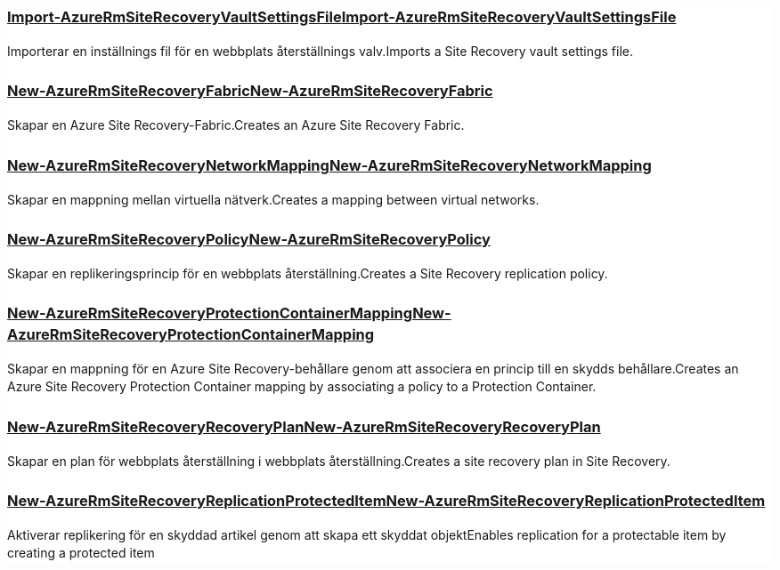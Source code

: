 ### [<span data-ttu-id="05c03-149">Import-AzureRmSiteRecoveryVaultSettingsFile</span><span class="sxs-lookup"><span data-stu-id="05c03-149">Import-AzureRmSiteRecoveryVaultSettingsFile</span></span>](Import-AzureRmSiteRecoveryVaultSettingsFile.md)
<span data-ttu-id="05c03-150">Importerar en inställnings fil för en webbplats återställnings valv.</span><span class="sxs-lookup"><span data-stu-id="05c03-150">Imports a Site Recovery vault settings file.</span></span>

### [<span data-ttu-id="05c03-151">New-AzureRmSiteRecoveryFabric</span><span class="sxs-lookup"><span data-stu-id="05c03-151">New-AzureRmSiteRecoveryFabric</span></span>](New-AzureRmSiteRecoveryFabric.md)
<span data-ttu-id="05c03-152">Skapar en Azure Site Recovery-Fabric.</span><span class="sxs-lookup"><span data-stu-id="05c03-152">Creates an Azure Site Recovery Fabric.</span></span>

### [<span data-ttu-id="05c03-153">New-AzureRmSiteRecoveryNetworkMapping</span><span class="sxs-lookup"><span data-stu-id="05c03-153">New-AzureRmSiteRecoveryNetworkMapping</span></span>](New-AzureRmSiteRecoveryNetworkMapping.md)
<span data-ttu-id="05c03-154">Skapar en mappning mellan virtuella nätverk.</span><span class="sxs-lookup"><span data-stu-id="05c03-154">Creates a mapping between virtual networks.</span></span>

### [<span data-ttu-id="05c03-155">New-AzureRmSiteRecoveryPolicy</span><span class="sxs-lookup"><span data-stu-id="05c03-155">New-AzureRmSiteRecoveryPolicy</span></span>](New-AzureRmSiteRecoveryPolicy.md)
<span data-ttu-id="05c03-156">Skapar en replikeringsprincip för en webbplats återställning.</span><span class="sxs-lookup"><span data-stu-id="05c03-156">Creates a Site Recovery replication policy.</span></span>

### [<span data-ttu-id="05c03-157">New-AzureRmSiteRecoveryProtectionContainerMapping</span><span class="sxs-lookup"><span data-stu-id="05c03-157">New-AzureRmSiteRecoveryProtectionContainerMapping</span></span>](New-AzureRmSiteRecoveryProtectionContainerMapping.md)
<span data-ttu-id="05c03-158">Skapar en mappning för en Azure Site Recovery-behållare genom att associera en princip till en skydds behållare.</span><span class="sxs-lookup"><span data-stu-id="05c03-158">Creates an Azure Site Recovery Protection Container mapping by associating a policy to a Protection Container.</span></span>

### [<span data-ttu-id="05c03-159">New-AzureRmSiteRecoveryRecoveryPlan</span><span class="sxs-lookup"><span data-stu-id="05c03-159">New-AzureRmSiteRecoveryRecoveryPlan</span></span>](New-AzureRmSiteRecoveryRecoveryPlan.md)
<span data-ttu-id="05c03-160">Skapar en plan för webbplats återställning i webbplats återställning.</span><span class="sxs-lookup"><span data-stu-id="05c03-160">Creates a site recovery plan in Site Recovery.</span></span>

### [<span data-ttu-id="05c03-161">New-AzureRmSiteRecoveryReplicationProtectedItem</span><span class="sxs-lookup"><span data-stu-id="05c03-161">New-AzureRmSiteRecoveryReplicationProtectedItem</span></span>](New-AzureRmSiteRecoveryReplicationProtectedItem.md)
<span data-ttu-id="05c03-162">Aktiverar replikering för en skyddad artikel genom att skapa ett skyddat objekt</span><span class="sxs-lookup"><span data-stu-id="05c03-162">Enables replication for a protectable item by creating a protected item</span></span>
